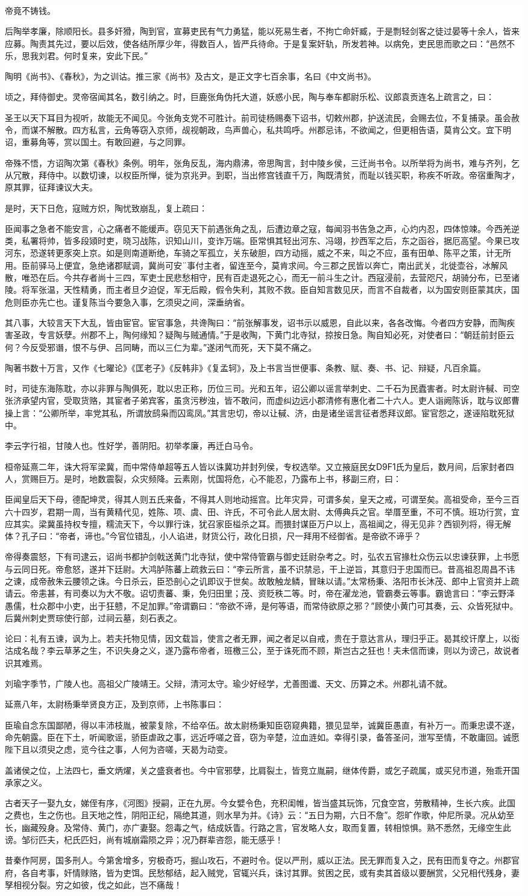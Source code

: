 帝竟不铸钱。

后陶举孝廉，除顺阳长。县多奸猾，陶到官，宣募吏民有气力勇猛，能以死易生者，不拘亡命奸臧，于是剽轻剑客之徒过晏等十余人，皆来应募。陶责其先过，要以后效，使各结所厚少年，得数百人，皆严兵待命。于是复案奸轨，所发若神。以病免，吏民思而歌之曰：“邑然不乐，思我刘君。何时复来，安此下民。”

陶明《尚书》、《春秋》，为之训诂。推三家《尚书》及古文，是正文字七百余事，名曰《中文尚书》。

顷之，拜侍御史。灵帝宿闻其名，数引纳之。时，巨鹿张角伪托大道，妖惑小民，陶与奉车都尉乐松、议郎袁贡连名上疏言之，曰：

圣王以天下耳目为视听，故能无不闻见。今张角支党不可胜计。前司徒杨赐奏下诏书，切敕州郡，护送流民，会赐去位，不复捕录。虽会赦令，而谋不解散。四方私言，云角等窃入京师，觇视朝政，鸟声兽心，私共鸣呼。州郡忌讳，不欲闻之，但更相告语，莫肯公文。宜下明诏，重募角等，赏以国土。有敢回避，与之同罪。

帝殊不悟，方诏陶次第《春秋》条例。明年，张角反乱，海内鼎沸，帝思陶言，封中陵乡侯，三迁尚书令。以所举将为尚书，难与齐列，乞从冗散，拜侍中。以数切谏，以权臣所惮，徙为京兆尹。到职，当出修宫钱直千万，陶既清贫，而耻以钱买职，称疾不听政。帝宿重陶才，原其罪，征拜谏议大夫。

是时，天下日危，寇贼方炽，陶忧致崩乱，复上疏曰：

臣闻事之急者不能安言，心之痛者不能缓声。窃见天下前遇张角之乱，后遭边章之寇，每闻羽书告急之声，心灼内忍，四体惊竦。今西羌逆类，私署将帅，皆多段熲时吏，晓习战陈，识知山川，变诈万端。臣常惧其轻出河东、冯翊，抄西军之后，东之函谷，据厄高望。今果已攻河东，恐遂转更豕突上京。如是则南道断绝，车骑之军孤立，关东破胆，四方动摇，威之不来，叫之不应，虽有田单、陈平之策，计无所用。臣前驿马上便宜，急绝诸郡赋调，冀尚可安¨事付主者，留连至今，莫肯求间。今三郡之民皆以奔亡，南出武关，北徙壶谷，冰解风散，唯恐在后。今共存者尚十三四，军吏士民悲愁相守，民有百走退死之心，而无一前斗生之计。西寇浸前，去营咫尺，胡骑分布，已至诸陵。将军张温，天性精勇，而主者旦夕迫促，军无后殿，假令失利，其败不救。臣自知言数见厌，而言不自裁者，以为国安则臣蒙其庆，国危则臣亦先亡也。谨复陈当今要急入事，乞须臾之间，深垂纳省。

其八事，大较言天下大乱，皆由宦官。宦官事急，共谗陶曰：“前张解事发，诏书示以威恩，自此以来，各各改悔。今者四方安静，而陶疾害圣政，专言妖孽。州郡不上，陶何缘知？疑陶与贼通情。”于是收陶，下黄门北寺狱，掠按日急。陶自知必死，对使者曰：“朝廷前封臣云何？今反受邪谮，恨不与伊、吕同畴，而以三仁为辈。”遂闭气而死，天下莫不痛之。

陶著书数十万言，又作《七曜论》《匡老子》《反韩非》《复孟轲》，及上书言当世便事、条教、赋、奏、书、记、辩疑，凡百余篇。

时，司徒东海陈耽，亦以非罪与陶俱死，耽以忠正称，历位三司。光和五年，诏公卿以谣言举刺史、二千石为民蠹害者。时太尉许戫、司空张济承望内官，受取货赂，其宦者子弟宾客，虽贪污秽浊，皆不敢问，而虚纠边远小郡清修有惠化者二十六人。吏人诣阙陈诉，耽与议郎曹操上言：“公卿所举，率党其私，所谓放鸱枭而囚鸾凤。”其言忠切，帝以让戫、济，由是诸坐谣言征者悉拜议郎。宦官怨之，遂诬陷耽死狱中。

李云字行祖，甘陵人也。性好学，善阴阳。初举孝廉，再迁白马令。

桓帝延熹二年，诛大将军梁冀，而中常侍单超等五人皆以诛冀功并封列侯，专权选举。又立掖庭民女D9F1氏为皇后，数月间，后家封者四人，赏赐巨万。是时，地数震裂，众灾频降。云素刚，忧国将危，心不能忍，乃露布上书，移副三府，曰：

臣闻皇后天下母，德配坤灵，得其人则五氏来备，不得其人则地动摇宫。比年灾异，可谓多矣，皇天之戒，可谓至矣。高祖受命，至今三百六十四岁，君期一周，当有黄精代见，姓陈、项、虞、田、许氏，不可令此人居太尉、太傅典兵之官。举厝至重，不可不慎。班功行赏，宜应其实。梁冀虽持权专擅，糯流天下，今以罪行诛，犹召家臣榏杀之耳。而猥封谋臣万户以上，高祖闻之，得无见非？西钡列将，得无解体？孔子曰：“帝者，谛也。”今官位错乱，小人谄进，财货公行，政化日损，尺一拜用不经御省。是帝欲不谛乎？

帝得奏震怒，下有司逮云，诏尚书都护剑戟送黄门北寺狱，使中常侍管霸与御史廷尉杂考之。时，弘农五官掾杜众伤云以忠谏获罪，上书愿与云同日死。帝愈怒，遂并下廷尉。大鸿胪陈蕃上疏救云曰：“李云所言，虽不识禁忌，干上逆旨，其意归于忠国而已。昔高祖忍周昌不讳之谏，成帝赦朱云腰领之诛。今日杀云，臣恐剖心之讥即议于世矣。故敢触龙鳞，冒昧以请。”太常杨秉、洛阳市长沐茂、郎中上官资并上疏请云。帝恚甚，有司奏以为大不敬。诏切责蕃、秉，免归田里；茂、资贬秩二等。时，帝在濯龙池，管霸奏云等事。霸诡言曰：“李云野泽愚儒，杜众郡中小吏，出于狂戆，不足加罪。”帝谓霸曰：“帝欲不谛，是何等语，而常侍欲原之邪？”顾使小黄门可其奏，云、众皆死狱中。后冀州刺史贾琮使行部，过祠云墓，刻石表之。

论曰：礼有五谏，讽为上。若夫托物见情，因文载旨，使言之者无罪，闻之者足以自戒，贵在于意达言从，理归乎正。曷其绞讦摩上，以衒沽成名哉？李云草茅之生，不识失身之义，遂乃露布帝者，班檄三公，至于诛死而不顾，斯岂古之狂也！夫未信而谏，则以为谤己，故说者识其难焉。

刘瑜字季节，广陵人也。高祖父广陵靖王。父辩，清河太守。瑜少好经学，尤善图谶、天文、历算之术。州郡礼请不就。

延熹八年，太尉杨秉举贤良方正，及到京师，上书陈事曰：

臣瑜自念东国鄙陋，得以丰沛枝胤，被蒙复除，不给卒伍。故太尉杨秉知臣窃窥典籍，猥见显举，诚冀臣愚直，有补万一。而秉忠谟不遂，命先朝露。臣在下土，听闻歌谣，骄臣虐政之事，远近呼嗟之音，窃为辛楚，泣血涟如。幸得引录，备答圣问，泄写至情，不敢庸回。诚愿陛下且以须臾之虑，览今往之事，人何为咨嗟，天曷为动变。

盖诸侯之位，上法四七，垂文炳燿，关之盛衰者也。今中官邪孽，比肩裂土，皆竞立胤嗣，继体传爵，或乞子疏属，或买兒市道，殆乖开国承家之义。

古者天子一娶九女，娣侄有序，《河图》授嗣，正在九房。今女嬖令色，充积闺帷，皆当盛其玩饰，冗食空宫，劳散精神，生长六疾。此国之费也，生之伤也。且天地之性，阴阳正纪，隔绝其道，则水旱为并。《诗》云：“五日为期，六日不詹”。怨旷作歌，仲尼所录。况从幼至长，幽藏殁身。及常侍、黄门，亦广妻娶。怨毒之气，结成妖眚。行路之言，官发略人女，取而复置，转相惊惧。熟不悉然，无缘空生此谤。邹衍匹夫，杞氏匹妇，尚有城崩霜陨之异；况乃群辈咨怨，能无感乎！

昔秦作阿房，国多刑人。今第舍增多，穷极奇巧，掘山攻石，不避时令。促以严刑，威以正法。民无罪而复入之，民有田而复夺之。州郡官府，各自考事，奸情赇赂，皆为吏饵。民愁郁结，起入贼党，官辄兴兵，诛讨其罪。贫困之民，或有卖其首级以要酬赏，父兄相代残身，妻孥相视分裂。穷之如彼，伐之如此，岂不痛哉！
